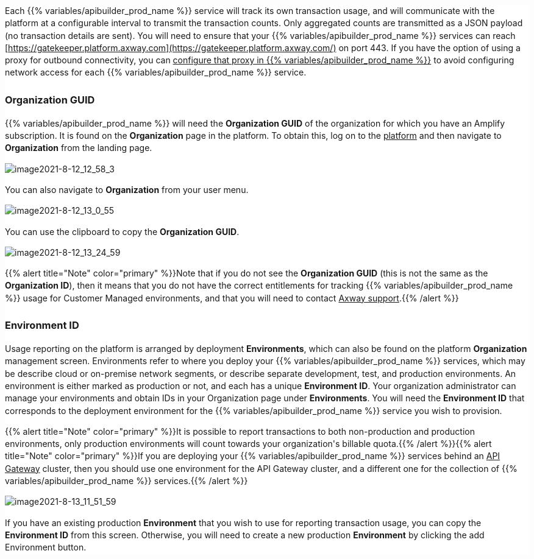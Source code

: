 Each {{% variables/apibuilder_prod_name %}} service will track its own transaction usage, and will communicate with the platform at a configurable interval to transmit the transaction counts. Only aggregated counts are transmitted as a JSON payload (no transaction details are sent). You will need to ensure that your {{% variables/apibuilder_prod_name %}} services can reach [https://gatekeeper.platform.axway.com](https://gatekeeper.platform.axway.com/) on port 443. If you have the option of using a proxy for outbound connectivity, you can [configure that proxy in {{% variables/apibuilder_prod_name %}}](/docs/developer_guide/project/configuration/project_configuration/#proxy) to avoid configuring network access for each {{% variables/apibuilder_prod_name %}} service.

### Organization GUID

{{% variables/apibuilder_prod_name %}} will need the **Organization GUID** of the organization for which you have an Amplify subscription. It is found on the **Organization** page in the platform. To obtain this, log on to the [platform](https://platform.axway.com/) and then navigate to **Organization** from the landing page.

![image2021-8-12_12_58_3](/Images/image2021_8_12_12_58_3.png)

You can also navigate to **Organization** from your user menu.

![image2021-8-12_13_0_55](/Images/image2021_8_12_13_0_55.png)

You can use the clipboard to copy the **Organization GUID**.

![image2021-8-12_13_24_59](/Images/image2021_8_12_13_24_59.png)

{{% alert title="Note" color="primary" %}}Note that if you do not see the **Organization GUID** (this is not the same as the **Organization ID**), then it means that you do not have the correct entitlements for tracking {{% variables/apibuilder_prod_name %}} usage for Customer Managed environments, and that you will need to contact [Axway support](https://support.axway.com/).{{% /alert %}}

### Environment ID

Usage reporting on the platform is arranged by deployment **Environments**, which can also be found on the platform **Organization** management screen. Environments refer to where you deploy your {{% variables/apibuilder_prod_name %}} services, which may be describe cloud or on-premise network segments, or describe separate development, test, and production environments. An environment is either marked as production or not, and each has a unique **Environment ID**. Your organization administrator can manage your environments and obtain IDs in your Organization page under **Environments**. You will need the **Environment ID** that corresponds to the deployment environment for the {{% variables/apibuilder_prod_name %}} service you wish to provision.

{{% alert title="Note" color="primary" %}}It is possible to report transactions to both non-production and production environments, only production environments will count towards your organization's billable quota.{{% /alert %}}{{% alert title="Note" color="primary" %}}If you are deploying your {{% variables/apibuilder_prod_name %}} services behind an [API Gateway](https://docs.axway.com/category/apim) cluster, then you should use one environment for the API Gateway cluster, and a different one for the collection of {{% variables/apibuilder_prod_name %}} services.{{% /alert %}}

![image2021-8-13_11_51_59](/Images/image2021_8_13_11_51_59.png)

If you have an existing production **Environment** that you wish to use for reporting transaction usage, you can copy the **Environment ID** from this screen. Otherwise, you will need to create a new production **Environment** by clicking the add Environment button.

